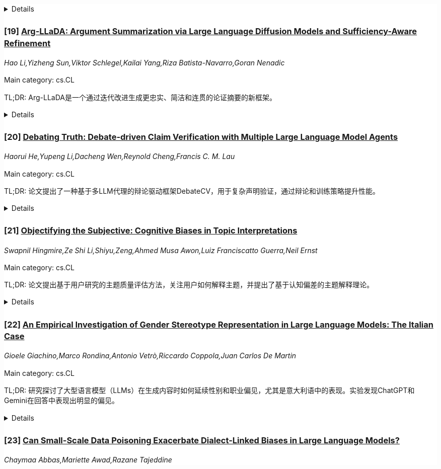 
<details><summary>Details</summary></details>


### [19] [Arg-LLaDA: Argument Summarization via Large Language Diffusion Models and Sufficiency-Aware Refinement](https://arxiv.org/abs/2507.19081)
*Hao Li,Yizheng Sun,Viktor Schlegel,Kailai Yang,Riza Batista-Navarro,Goran Nenadic*

Main category: cs.CL

TL;DR: Arg-LLaDA是一个通过迭代改进生成更忠实、简洁和连贯的论证摘要的新框架。


<details><summary>Details</summary></details>


### [20] [Debating Truth: Debate-driven Claim Verification with Multiple Large Language Model Agents](https://arxiv.org/abs/2507.19090)
*Haorui He,Yupeng Li,Dacheng Wen,Reynold Cheng,Francis C. M. Lau*

Main category: cs.CL

TL;DR: 论文提出了一种基于多LLM代理的辩论驱动框架DebateCV，用于复杂声明验证，通过辩论和训练策略提升性能。


<details><summary>Details</summary></details>


### [21] [Objectifying the Subjective: Cognitive Biases in Topic Interpretations](https://arxiv.org/abs/2507.19117)
*Swapnil Hingmire,Ze Shi Li,Shiyu,Zeng,Ahmed Musa Awon,Luiz Franciscatto Guerra,Neil Ernst*

Main category: cs.CL

TL;DR: 论文提出基于用户研究的主题质量评估方法，关注用户如何解释主题，并提出了基于认知偏差的主题解释理论。


<details><summary>Details</summary></details>


### [22] [An Empirical Investigation of Gender Stereotype Representation in Large Language Models: The Italian Case](https://arxiv.org/abs/2507.19156)
*Gioele Giachino,Marco Rondina,Antonio Vetrò,Riccardo Coppola,Juan Carlos De Martin*

Main category: cs.CL

TL;DR: 研究探讨了大型语言模型（LLMs）在生成内容时如何延续性别和职业偏见，尤其是意大利语中的表现。实验发现ChatGPT和Gemini在回答中表现出明显的偏见。


<details><summary>Details</summary></details>


### [23] [Can Small-Scale Data Poisoning Exacerbate Dialect-Linked Biases in Large Language Models?](https://arxiv.org/abs/2507.19195)
*Chaymaa Abbas,Mariette Awad,Razane Tajeddine*
